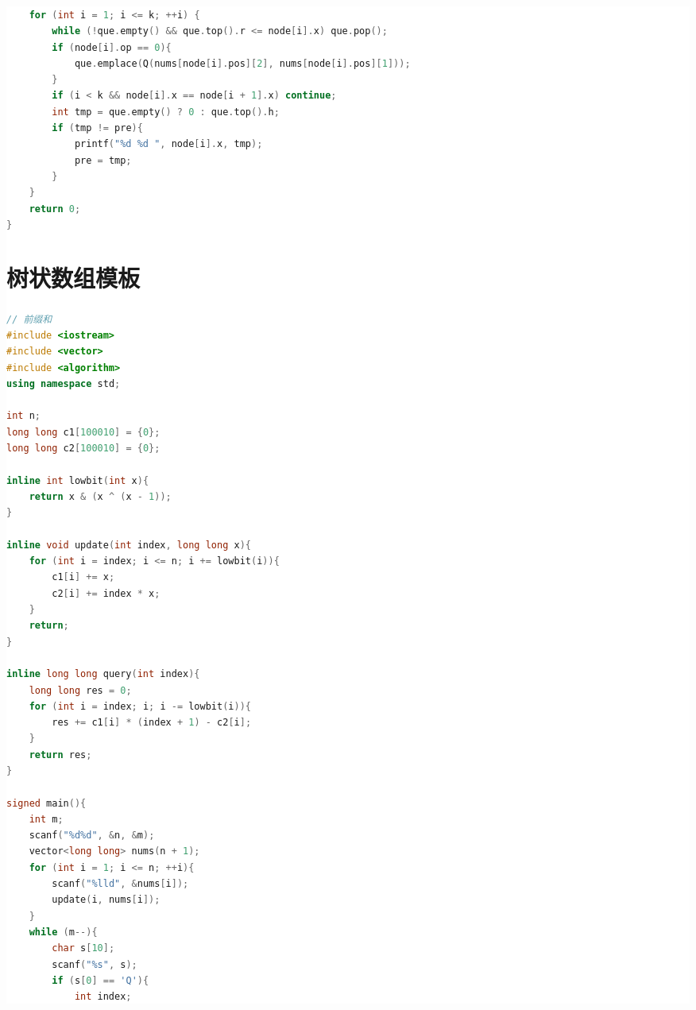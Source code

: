 ```c++
    for (int i = 1; i <= k; ++i) {
        while (!que.empty() && que.top().r <= node[i].x) que.pop();
        if (node[i].op == 0){
            que.emplace(Q(nums[node[i].pos][2], nums[node[i].pos][1]));
        }
        if (i < k && node[i].x == node[i + 1].x) continue;
        int tmp = que.empty() ? 0 : que.top().h;
        if (tmp != pre){
            printf("%d %d ", node[i].x, tmp);
            pre = tmp;
        }
    }
    return 0;
}
```

# 树状数组模板

```c++
// 前缀和
#include <iostream>
#include <vector>
#include <algorithm>
using namespace std;

int n;
long long c1[100010] = {0};
long long c2[100010] = {0};

inline int lowbit(int x){
    return x & (x ^ (x - 1));
}

inline void update(int index, long long x){
    for (int i = index; i <= n; i += lowbit(i)){
        c1[i] += x;
        c2[i] += index * x;
    }
    return;
}

inline long long query(int index){
    long long res = 0;
    for (int i = index; i; i -= lowbit(i)){
        res += c1[i] * (index + 1) - c2[i];
    }
    return res;
}

signed main(){
    int m;
    scanf("%d%d", &n, &m);
    vector<long long> nums(n + 1);
    for (int i = 1; i <= n; ++i){
        scanf("%lld", &nums[i]);
        update(i, nums[i]);
    }
    while (m--){
        char s[10];
        scanf("%s", s);
        if (s[0] == 'Q'){
            int index;
```